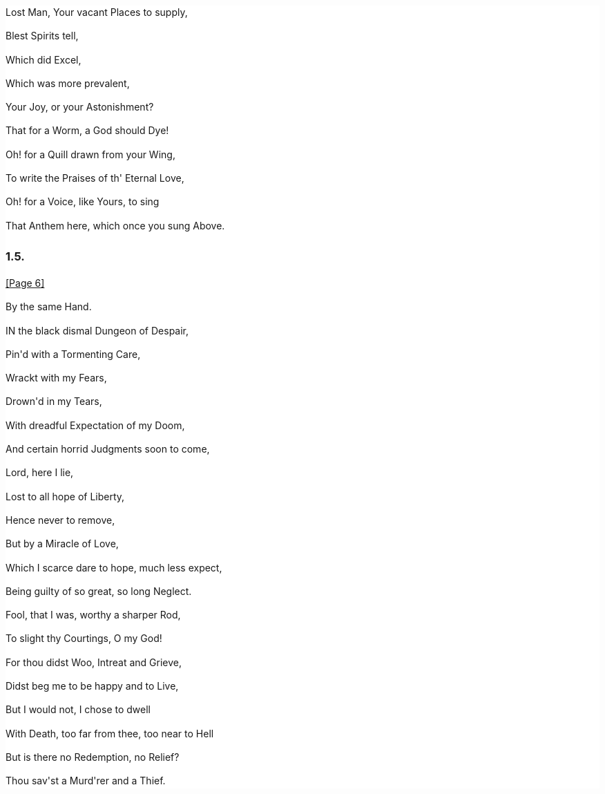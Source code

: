 Lost Man, Your vacant Places to supply,

Blest Spirits tell,

Which did Excel,

Which was more prevalent,

Your Joy, or your Astonishment?

That for a Worm, a God should Dye!

Oh! for a Quill drawn from your Wing,

To write the Praises of th' Eternal Love,

Oh! for a Voice, like Yours, to sing

That Anthem here, which once you sung Above.

### 1.5.

[[Page 6]](http://eebo.chadwyck.com/downloadtiff?vid=93150&page=12)

By the same Hand.

IN the black dismal Dungeon of Despair,

Pin'd with a Tormenting Care,

Wrackt with my Fears,

Drown'd in my Tears,

With dreadful Expectation of my Doom,

And certain horrid Judgments soon to come,

Lord, here I lie,

Lost to all hope of Liberty,

Hence never to remove,

But by a Miracle of Love,

Which I scarce dare to hope, much less expect,

Being guilty of so great, so long Neglect.

Fool, that I was, worthy a sharper Rod,

To slight thy Courtings, O my God!

For thou didst Woo, Intreat and Grieve,

Didst beg me to be happy and to Live,

But I would not, I chose to dwell

With Death, too far from thee, too near to Hell

But is there no Redemption, no Relief?

Thou sav'st a Murd'rer and a Thief.
